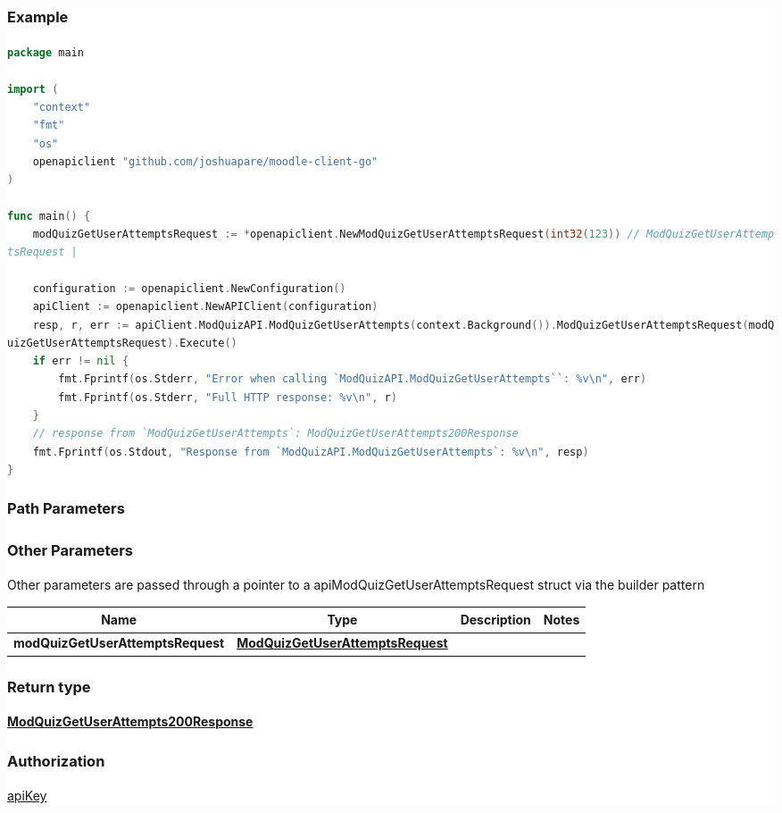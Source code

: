 

### Example

```go
package main

import (
	"context"
	"fmt"
	"os"
	openapiclient "github.com/joshuapare/moodle-client-go"
)

func main() {
	modQuizGetUserAttemptsRequest := *openapiclient.NewModQuizGetUserAttemptsRequest(int32(123)) // ModQuizGetUserAttemptsRequest | 

	configuration := openapiclient.NewConfiguration()
	apiClient := openapiclient.NewAPIClient(configuration)
	resp, r, err := apiClient.ModQuizAPI.ModQuizGetUserAttempts(context.Background()).ModQuizGetUserAttemptsRequest(modQuizGetUserAttemptsRequest).Execute()
	if err != nil {
		fmt.Fprintf(os.Stderr, "Error when calling `ModQuizAPI.ModQuizGetUserAttempts``: %v\n", err)
		fmt.Fprintf(os.Stderr, "Full HTTP response: %v\n", r)
	}
	// response from `ModQuizGetUserAttempts`: ModQuizGetUserAttempts200Response
	fmt.Fprintf(os.Stdout, "Response from `ModQuizAPI.ModQuizGetUserAttempts`: %v\n", resp)
}
```

### Path Parameters



### Other Parameters

Other parameters are passed through a pointer to a apiModQuizGetUserAttemptsRequest struct via the builder pattern


Name | Type | Description  | Notes
------------- | ------------- | ------------- | -------------
 **modQuizGetUserAttemptsRequest** | [**ModQuizGetUserAttemptsRequest**](ModQuizGetUserAttemptsRequest.md) |  | 

### Return type

[**ModQuizGetUserAttempts200Response**](ModQuizGetUserAttempts200Response.md)

### Authorization

[apiKey](../README.md#apiKey)
